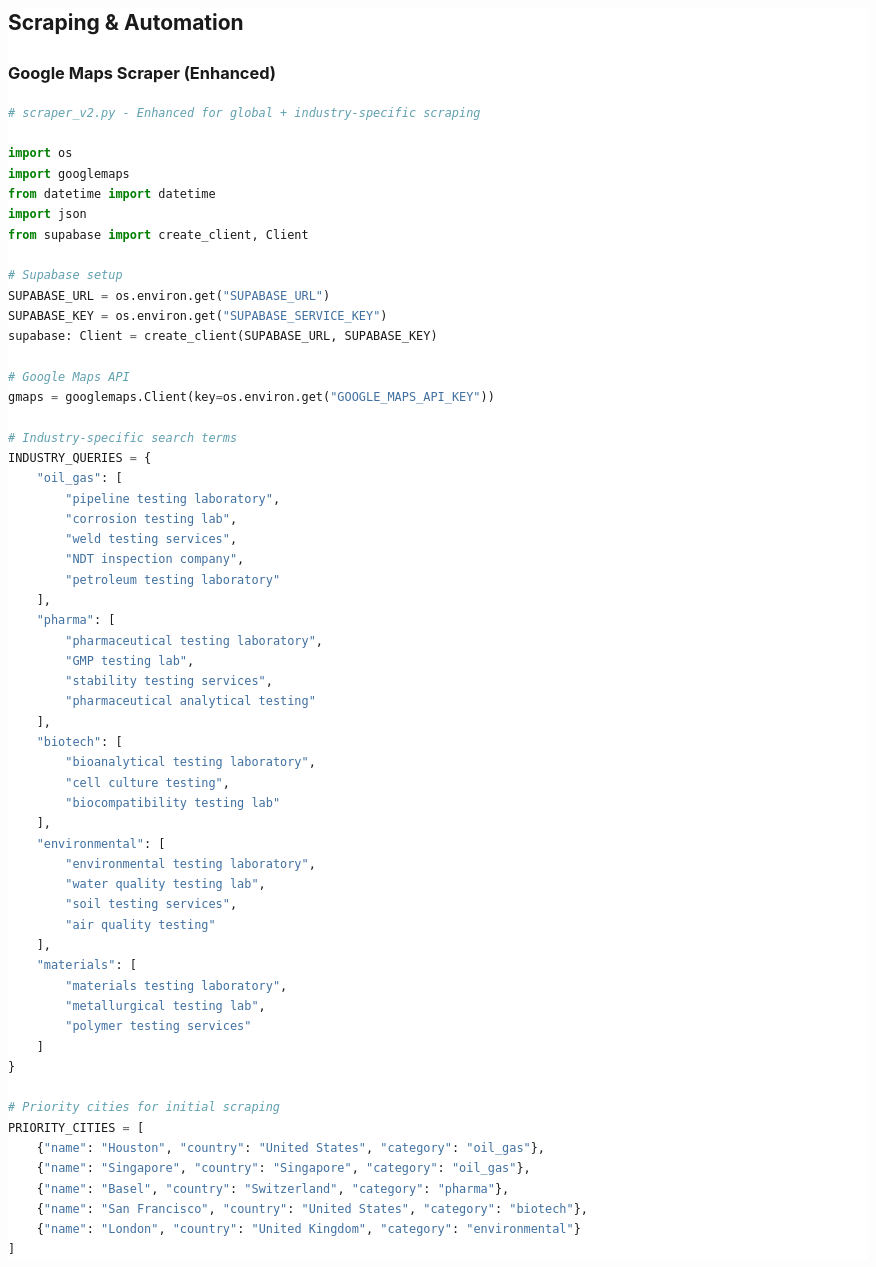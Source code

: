 ## Scraping & Automation

### Google Maps Scraper (Enhanced)
```python
# scraper_v2.py - Enhanced for global + industry-specific scraping

import os
import googlemaps
from datetime import datetime
import json
from supabase import create_client, Client

# Supabase setup
SUPABASE_URL = os.environ.get("SUPABASE_URL")
SUPABASE_KEY = os.environ.get("SUPABASE_SERVICE_KEY")
supabase: Client = create_client(SUPABASE_URL, SUPABASE_KEY)

# Google Maps API
gmaps = googlemaps.Client(key=os.environ.get("GOOGLE_MAPS_API_KEY"))

# Industry-specific search terms
INDUSTRY_QUERIES = {
    "oil_gas": [
        "pipeline testing laboratory",
        "corrosion testing lab",
        "weld testing services",
        "NDT inspection company",
        "petroleum testing laboratory"
    ],
    "pharma": [
        "pharmaceutical testing laboratory",
        "GMP testing lab",
        "stability testing services",
        "pharmaceutical analytical testing"
    ],
    "biotech": [
        "bioanalytical testing laboratory",
        "cell culture testing",
        "biocompatibility testing lab"
    ],
    "environmental": [
        "environmental testing laboratory",
        "water quality testing lab",
        "soil testing services",
        "air quality testing"
    ],
    "materials": [
        "materials testing laboratory",
        "metallurgical testing lab",
        "polymer testing services"
    ]
}

# Priority cities for initial scraping
PRIORITY_CITIES = [
    {"name": "Houston", "country": "United States", "category": "oil_gas"},
    {"name": "Singapore", "country": "Singapore", "category": "oil_gas"},
    {"name": "Basel", "country": "Switzerland", "category": "pharma"},
    {"name": "San Francisco", "country": "United States", "category": "biotech"},
    {"name": "London", "country": "United Kingdom", "category": "environmental"}
]

```